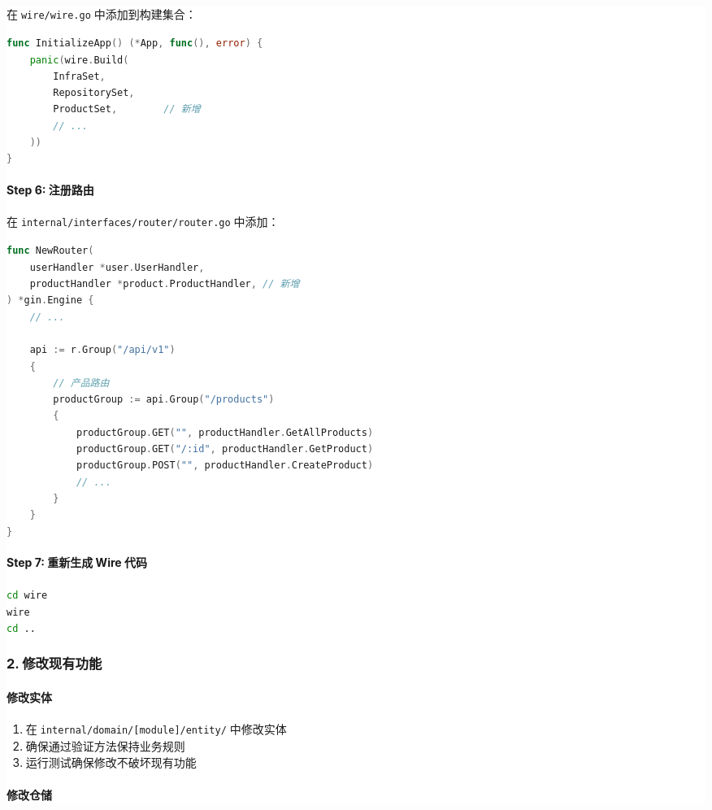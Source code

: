 在 `wire/wire.go` 中添加到构建集合：

```go
func InitializeApp() (*App, func(), error) {
    panic(wire.Build(
        InfraSet,
        RepositorySet,
        ProductSet,        // 新增
        // ...
    ))
}
```

#### Step 6: 注册路由

在 `internal/interfaces/router/router.go` 中添加：

```go
func NewRouter(
    userHandler *user.UserHandler,
    productHandler *product.ProductHandler, // 新增
) *gin.Engine {
    // ...
    
    api := r.Group("/api/v1")
    {
        // 产品路由
        productGroup := api.Group("/products")
        {
            productGroup.GET("", productHandler.GetAllProducts)
            productGroup.GET("/:id", productHandler.GetProduct)
            productGroup.POST("", productHandler.CreateProduct)
            // ...
        }
    }
}
```

#### Step 7: 重新生成 Wire 代码

```bash
cd wire
wire
cd ..
```

### 2. 修改现有功能

#### 修改实体

1. 在 `internal/domain/[module]/entity/` 中修改实体
2. 确保通过验证方法保持业务规则
3. 运行测试确保修改不破坏现有功能

#### 修改仓储
